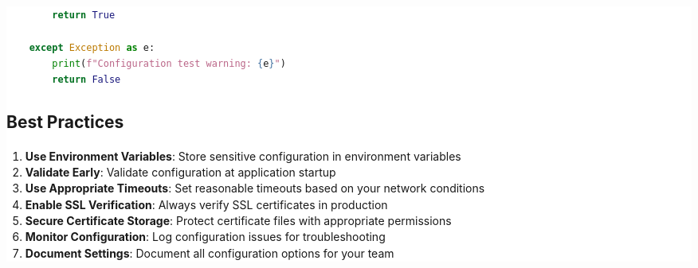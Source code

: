 ```python
        return True
        
    except Exception as e:
        print(f"Configuration test warning: {e}")
        return False
```

## Best Practices

1. **Use Environment Variables**: Store sensitive configuration in environment variables
2. **Validate Early**: Validate configuration at application startup
3. **Use Appropriate Timeouts**: Set reasonable timeouts based on your network conditions
4. **Enable SSL Verification**: Always verify SSL certificates in production
5. **Secure Certificate Storage**: Protect certificate files with appropriate permissions
6. **Monitor Configuration**: Log configuration issues for troubleshooting
7. **Document Settings**: Document all configuration options for your team
